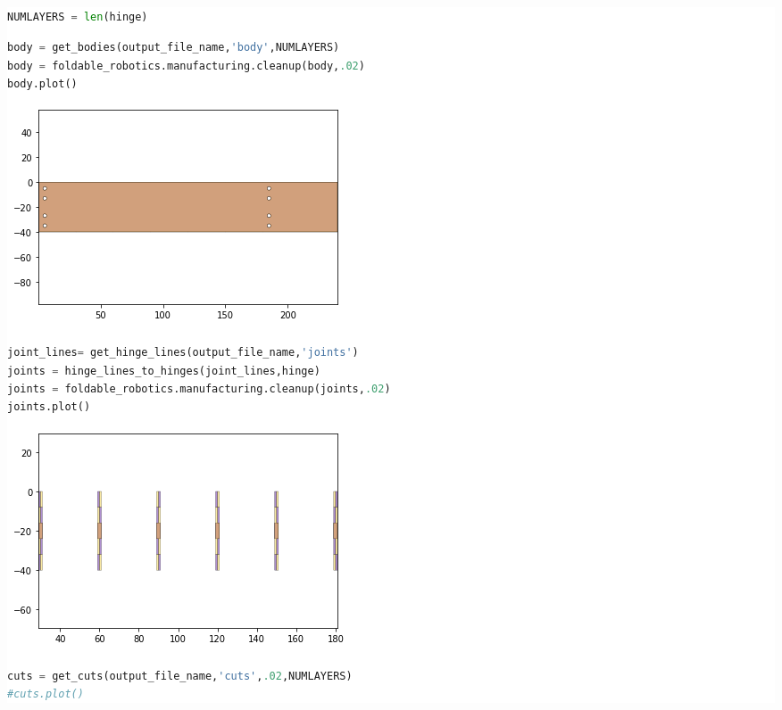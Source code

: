 

```python
NUMLAYERS = len(hinge)
```


```python
body = get_bodies(output_file_name,'body',NUMLAYERS)
body = foldable_robotics.manufacturing.cleanup(body,.02)
body.plot()
```


![png](output_34_0.png)



```python
joint_lines= get_hinge_lines(output_file_name,'joints')
joints = hinge_lines_to_hinges(joint_lines,hinge)
joints = foldable_robotics.manufacturing.cleanup(joints,.02)
joints.plot()
```


![png](output_35_0.png)



```python
cuts = get_cuts(output_file_name,'cuts',.02,NUMLAYERS)
#cuts.plot()
```

